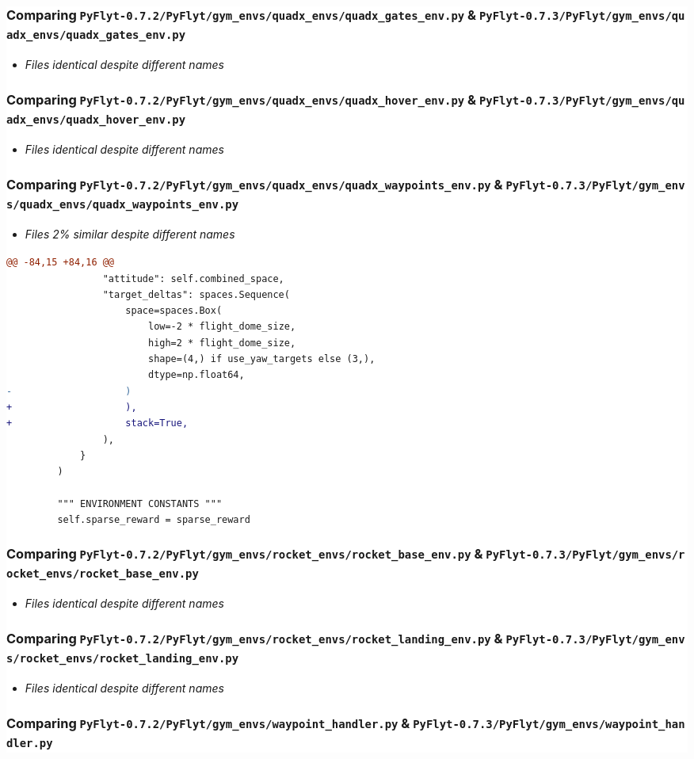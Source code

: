 ### Comparing `PyFlyt-0.7.2/PyFlyt/gym_envs/quadx_envs/quadx_gates_env.py` & `PyFlyt-0.7.3/PyFlyt/gym_envs/quadx_envs/quadx_gates_env.py`

 * *Files identical despite different names*

### Comparing `PyFlyt-0.7.2/PyFlyt/gym_envs/quadx_envs/quadx_hover_env.py` & `PyFlyt-0.7.3/PyFlyt/gym_envs/quadx_envs/quadx_hover_env.py`

 * *Files identical despite different names*

### Comparing `PyFlyt-0.7.2/PyFlyt/gym_envs/quadx_envs/quadx_waypoints_env.py` & `PyFlyt-0.7.3/PyFlyt/gym_envs/quadx_envs/quadx_waypoints_env.py`

 * *Files 2% similar despite different names*

```diff
@@ -84,15 +84,16 @@
                 "attitude": self.combined_space,
                 "target_deltas": spaces.Sequence(
                     space=spaces.Box(
                         low=-2 * flight_dome_size,
                         high=2 * flight_dome_size,
                         shape=(4,) if use_yaw_targets else (3,),
                         dtype=np.float64,
-                    )
+                    ),
+                    stack=True,
                 ),
             }
         )
 
         """ ENVIRONMENT CONSTANTS """
         self.sparse_reward = sparse_reward
```

### Comparing `PyFlyt-0.7.2/PyFlyt/gym_envs/rocket_envs/rocket_base_env.py` & `PyFlyt-0.7.3/PyFlyt/gym_envs/rocket_envs/rocket_base_env.py`

 * *Files identical despite different names*

### Comparing `PyFlyt-0.7.2/PyFlyt/gym_envs/rocket_envs/rocket_landing_env.py` & `PyFlyt-0.7.3/PyFlyt/gym_envs/rocket_envs/rocket_landing_env.py`

 * *Files identical despite different names*

### Comparing `PyFlyt-0.7.2/PyFlyt/gym_envs/waypoint_handler.py` & `PyFlyt-0.7.3/PyFlyt/gym_envs/waypoint_handler.py`
